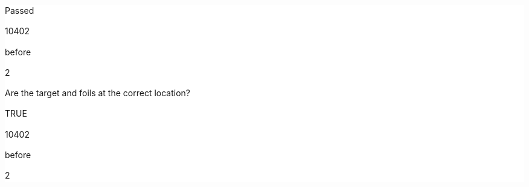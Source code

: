 </th>

<th style="text-align:left;">

Passed

</th>

</tr>

</thead>

<tbody>

<tr>

<td style="text-align:right;">

10402

</td>

<td style="text-align:left;">

before

</td>

<td style="text-align:right;">

2

</td>

<td style="text-align:left;">

Are the target and foils at the correct location?

</td>

<td style="text-align:left;">

TRUE

</td>

</tr>

<tr>

<td style="text-align:right;">

10402

</td>

<td style="text-align:left;">

before

</td>

<td style="text-align:right;">

2
